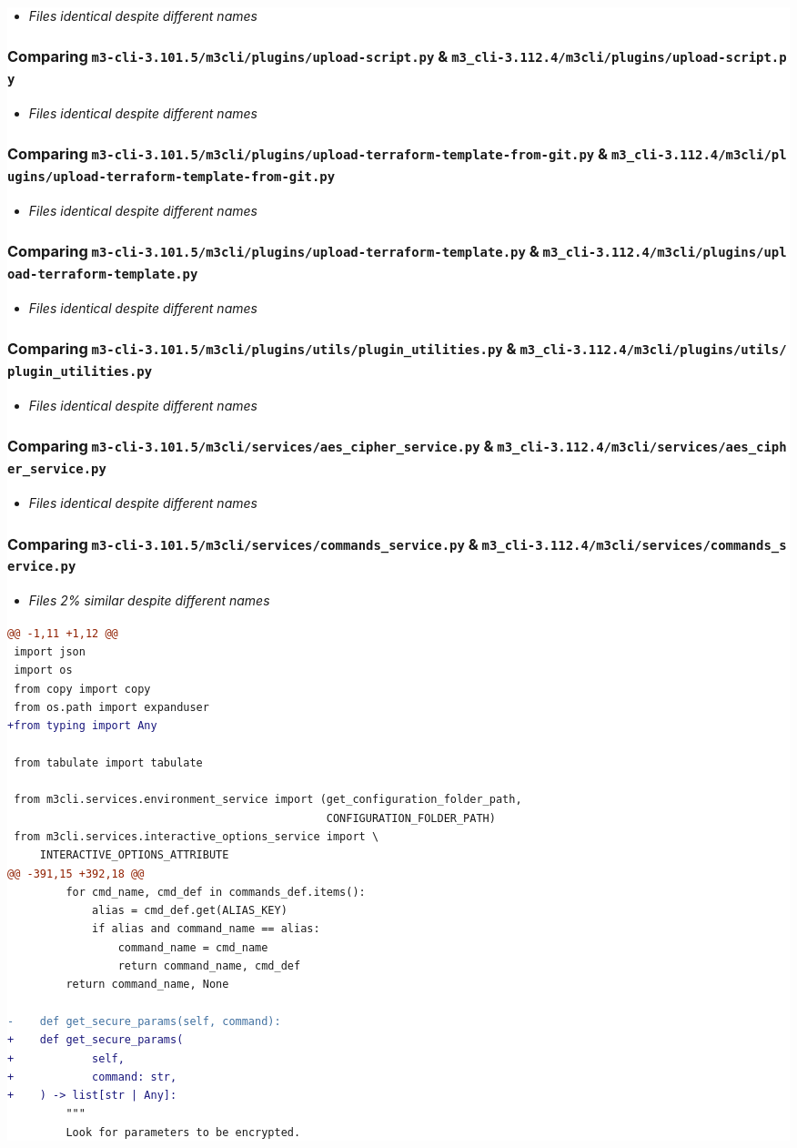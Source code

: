  * *Files identical despite different names*

### Comparing `m3-cli-3.101.5/m3cli/plugins/upload-script.py` & `m3_cli-3.112.4/m3cli/plugins/upload-script.py`

 * *Files identical despite different names*

### Comparing `m3-cli-3.101.5/m3cli/plugins/upload-terraform-template-from-git.py` & `m3_cli-3.112.4/m3cli/plugins/upload-terraform-template-from-git.py`

 * *Files identical despite different names*

### Comparing `m3-cli-3.101.5/m3cli/plugins/upload-terraform-template.py` & `m3_cli-3.112.4/m3cli/plugins/upload-terraform-template.py`

 * *Files identical despite different names*

### Comparing `m3-cli-3.101.5/m3cli/plugins/utils/plugin_utilities.py` & `m3_cli-3.112.4/m3cli/plugins/utils/plugin_utilities.py`

 * *Files identical despite different names*

### Comparing `m3-cli-3.101.5/m3cli/services/aes_cipher_service.py` & `m3_cli-3.112.4/m3cli/services/aes_cipher_service.py`

 * *Files identical despite different names*

### Comparing `m3-cli-3.101.5/m3cli/services/commands_service.py` & `m3_cli-3.112.4/m3cli/services/commands_service.py`

 * *Files 2% similar despite different names*

```diff
@@ -1,11 +1,12 @@
 import json
 import os
 from copy import copy
 from os.path import expanduser
+from typing import Any
 
 from tabulate import tabulate
 
 from m3cli.services.environment_service import (get_configuration_folder_path,
                                                 CONFIGURATION_FOLDER_PATH)
 from m3cli.services.interactive_options_service import \
     INTERACTIVE_OPTIONS_ATTRIBUTE
@@ -391,15 +392,18 @@
         for cmd_name, cmd_def in commands_def.items():
             alias = cmd_def.get(ALIAS_KEY)
             if alias and command_name == alias:
                 command_name = cmd_name
                 return command_name, cmd_def
         return command_name, None
 
-    def get_secure_params(self, command):
+    def get_secure_params(
+            self,
+            command: str,
+    ) -> list[str | Any]:
         """
         Look for parameters to be encrypted.
```